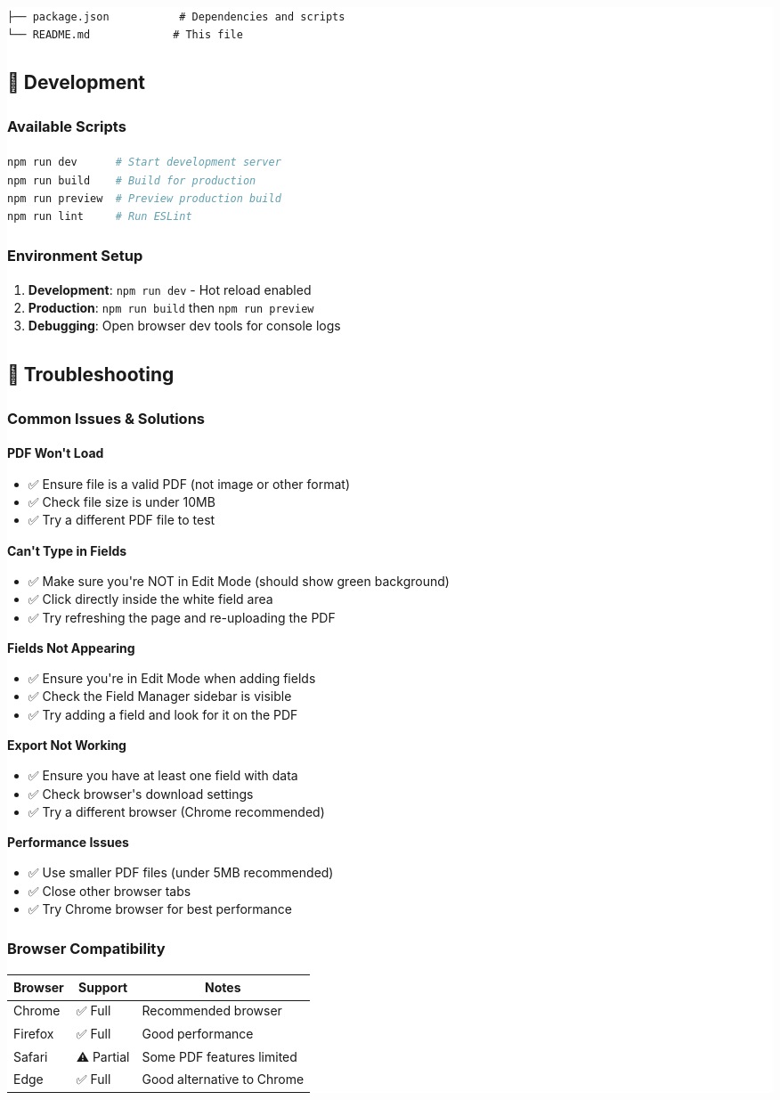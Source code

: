 ```
├── package.json           # Dependencies and scripts
└── README.md             # This file
```

## 🔧 Development

### Available Scripts
```bash
npm run dev      # Start development server
npm run build    # Build for production
npm run preview  # Preview production build
npm run lint     # Run ESLint
```

### Environment Setup
1. **Development**: `npm run dev` - Hot reload enabled
2. **Production**: `npm run build` then `npm run preview`
3. **Debugging**: Open browser dev tools for console logs

## 🐛 Troubleshooting

### Common Issues & Solutions

**PDF Won't Load**
- ✅ Ensure file is a valid PDF (not image or other format)
- ✅ Check file size is under 10MB
- ✅ Try a different PDF file to test

**Can't Type in Fields**
- ✅ Make sure you're NOT in Edit Mode (should show green background)
- ✅ Click directly inside the white field area
- ✅ Try refreshing the page and re-uploading the PDF

**Fields Not Appearing**
- ✅ Ensure you're in Edit Mode when adding fields
- ✅ Check the Field Manager sidebar is visible
- ✅ Try adding a field and look for it on the PDF

**Export Not Working**
- ✅ Ensure you have at least one field with data
- ✅ Check browser's download settings
- ✅ Try a different browser (Chrome recommended)

**Performance Issues**
- ✅ Use smaller PDF files (under 5MB recommended)
- ✅ Close other browser tabs
- ✅ Try Chrome browser for best performance

### Browser Compatibility
| Browser | Support | Notes |
|---------|---------|-------|
| Chrome | ✅ Full | Recommended browser |
| Firefox | ✅ Full | Good performance |
| Safari | ⚠️ Partial | Some PDF features limited |
| Edge | ✅ Full | Good alternative to Chrome |
